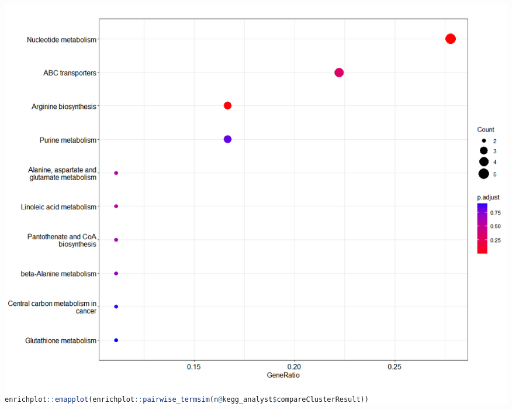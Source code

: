 <img src="man/figures/README-unnamed-chunk-3-2.png" width="100%" height="50%"/>

``` r
enrichplot::emapplot(enrichplot::pairwise_termsim(n@kegg_analyst$compareClusterResult))
```
